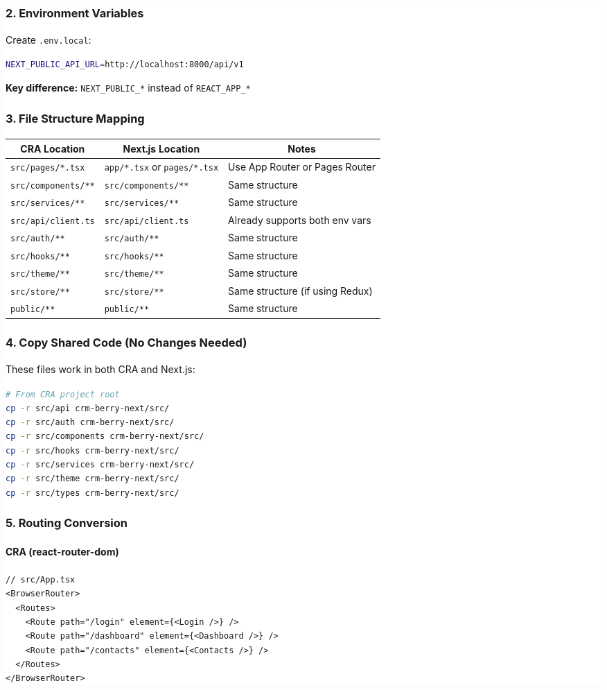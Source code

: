 ### 2. Environment Variables

Create `.env.local`:

```bash
NEXT_PUBLIC_API_URL=http://localhost:8000/api/v1
```

**Key difference:** `NEXT_PUBLIC_*` instead of `REACT_APP_*`

### 3. File Structure Mapping

| CRA Location | Next.js Location | Notes |
|--------------|------------------|-------|
| `src/pages/*.tsx` | `app/*.tsx` or `pages/*.tsx` | Use App Router or Pages Router |
| `src/components/**` | `src/components/**` | Same structure |
| `src/services/**` | `src/services/**` | Same structure |
| `src/api/client.ts` | `src/api/client.ts` | Already supports both env vars |
| `src/auth/**` | `src/auth/**` | Same structure |
| `src/hooks/**` | `src/hooks/**` | Same structure |
| `src/theme/**` | `src/theme/**` | Same structure |
| `src/store/**` | `src/store/**` | Same structure (if using Redux) |
| `public/**` | `public/**` | Same structure |

### 4. Copy Shared Code (No Changes Needed)

These files work in both CRA and Next.js:

```bash
# From CRA project root
cp -r src/api crm-berry-next/src/
cp -r src/auth crm-berry-next/src/
cp -r src/components crm-berry-next/src/
cp -r src/hooks crm-berry-next/src/
cp -r src/services crm-berry-next/src/
cp -r src/theme crm-berry-next/src/
cp -r src/types crm-berry-next/src/
```

### 5. Routing Conversion

#### CRA (react-router-dom)

```tsx
// src/App.tsx
<BrowserRouter>
  <Routes>
    <Route path="/login" element={<Login />} />
    <Route path="/dashboard" element={<Dashboard />} />
    <Route path="/contacts" element={<Contacts />} />
  </Routes>
</BrowserRouter>
```
